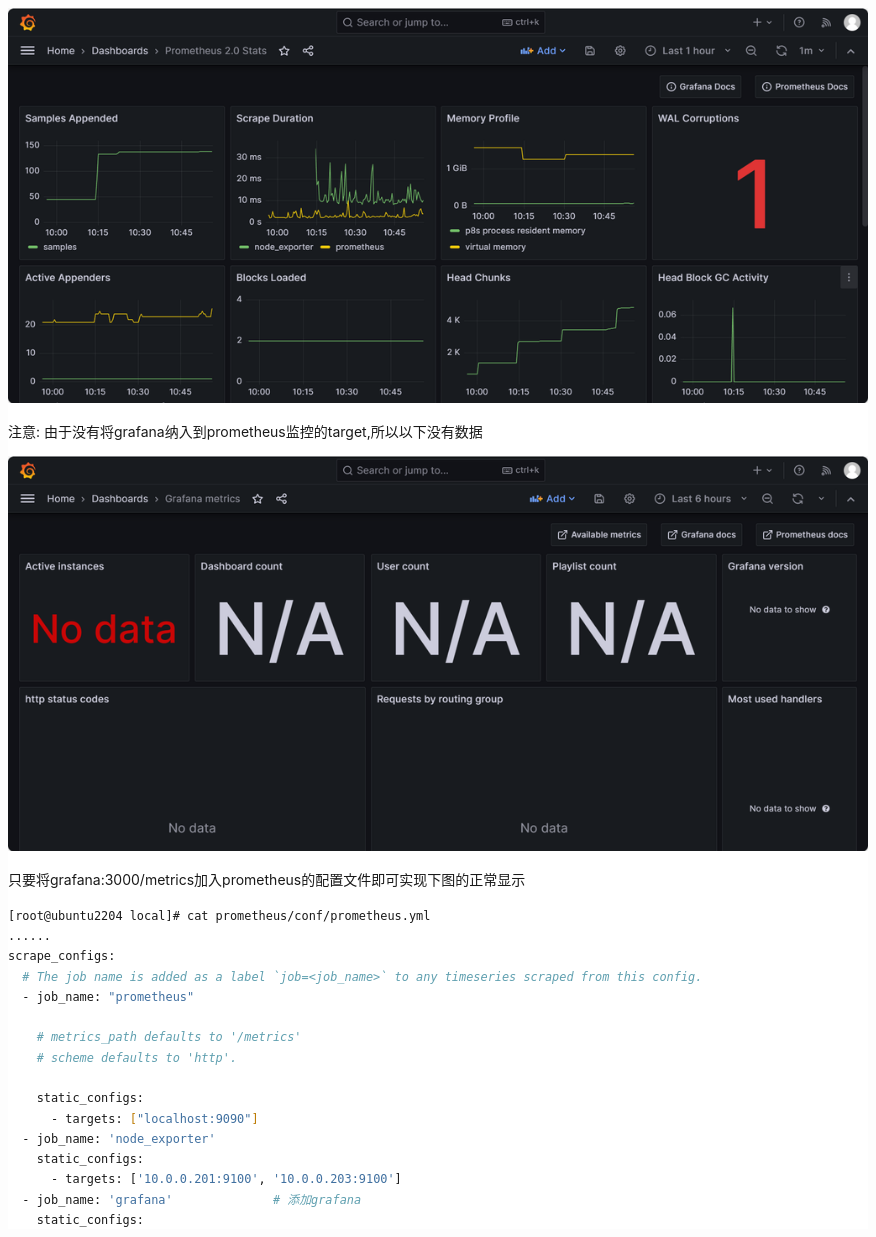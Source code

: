![image-20250306105623477](../markdown_img/image-20250306105623477.png)

注意: 由于没有将grafana纳入到prometheus监控的target,所以以下没有数据

![image-20250306105709785](../markdown_img/image-20250306105709785.png)

只要将grafana:3000/metrics加入prometheus的配置文件即可实现下图的正常显示

```bash
[root@ubuntu2204 local]# cat prometheus/conf/prometheus.yml 
......
scrape_configs:
  # The job name is added as a label `job=<job_name>` to any timeseries scraped from this config.
  - job_name: "prometheus"

    # metrics_path defaults to '/metrics'
    # scheme defaults to 'http'.

    static_configs:
      - targets: ["localhost:9090"]
  - job_name: 'node_exporter'
    static_configs:
      - targets: ['10.0.0.201:9100', '10.0.0.203:9100']
  - job_name: 'grafana'              # 添加grafana
    static_configs:
```
